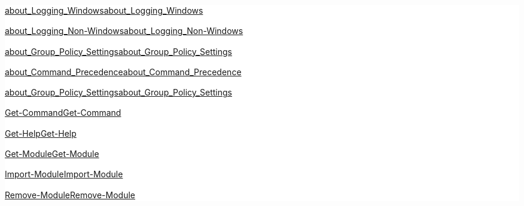 [<span data-ttu-id="ff5e2-294">about_Logging_Windows</span><span class="sxs-lookup"><span data-stu-id="ff5e2-294">about_Logging_Windows</span></span>](about_Logging_Windows.md)

[<span data-ttu-id="ff5e2-295">about_Logging_Non-Windows</span><span class="sxs-lookup"><span data-stu-id="ff5e2-295">about_Logging_Non-Windows</span></span>](about_Logging_Non-Windows.md)

[<span data-ttu-id="ff5e2-296">about_Group_Policy_Settings</span><span class="sxs-lookup"><span data-stu-id="ff5e2-296">about_Group_Policy_Settings</span></span>](about_Group_Policy_Settings.md)

[<span data-ttu-id="ff5e2-297">about_Command_Precedence</span><span class="sxs-lookup"><span data-stu-id="ff5e2-297">about_Command_Precedence</span></span>](about_Command_Precedence.md)

[<span data-ttu-id="ff5e2-298">about_Group_Policy_Settings</span><span class="sxs-lookup"><span data-stu-id="ff5e2-298">about_Group_Policy_Settings</span></span>](about_Group_Policy_Settings.md)

[<span data-ttu-id="ff5e2-299">Get-Command</span><span class="sxs-lookup"><span data-stu-id="ff5e2-299">Get-Command</span></span>](xref:Microsoft.PowerShell.Core.Get-Command)

[<span data-ttu-id="ff5e2-300">Get-Help</span><span class="sxs-lookup"><span data-stu-id="ff5e2-300">Get-Help</span></span>](xref:Microsoft.PowerShell.Core.Get-Help)

[<span data-ttu-id="ff5e2-301">Get-Module</span><span class="sxs-lookup"><span data-stu-id="ff5e2-301">Get-Module</span></span>](xref:Microsoft.PowerShell.Core.Get-Module)

[<span data-ttu-id="ff5e2-302">Import-Module</span><span class="sxs-lookup"><span data-stu-id="ff5e2-302">Import-Module</span></span>](xref:Microsoft.PowerShell.Core.Import-Module)

[<span data-ttu-id="ff5e2-303">Remove-Module</span><span class="sxs-lookup"><span data-stu-id="ff5e2-303">Remove-Module</span></span>](xref:Microsoft.PowerShell.Core.Remove-Module)
